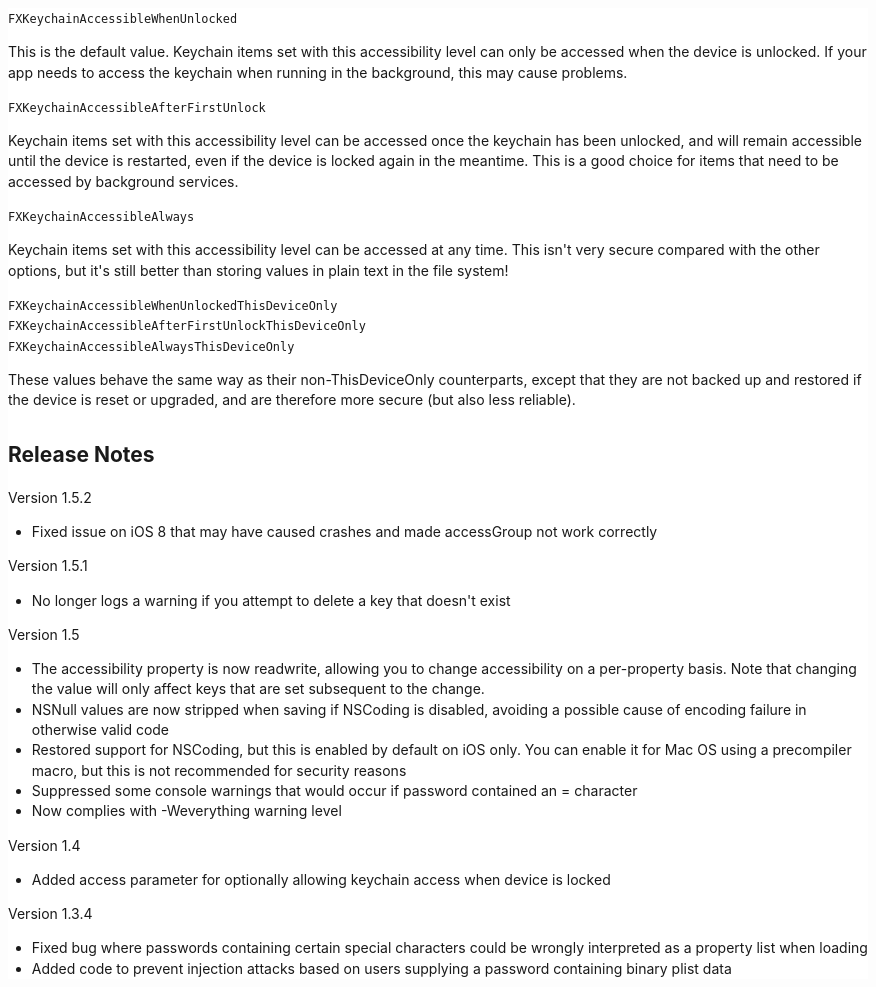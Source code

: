     FXKeychainAccessibleWhenUnlocked
    
This is the default value. Keychain items set with this accessibility level can only be accessed when the device is unlocked. If your app needs to access the keychain when running in the background, this may cause problems.
    
    FXKeychainAccessibleAfterFirstUnlock
    
Keychain items set with this accessibility level can be accessed once the keychain has been unlocked, and will remain accessible until the device is restarted, even if the device is locked again in the meantime. This is a good choice for items that need to be accessed by background services.
    
    FXKeychainAccessibleAlways
    
Keychain items set with this accessibility level can be accessed at any time. This isn't very secure compared with the other options, but it's still better than storing values in plain text in the file system!
    
    FXKeychainAccessibleWhenUnlockedThisDeviceOnly
    FXKeychainAccessibleAfterFirstUnlockThisDeviceOnly
    FXKeychainAccessibleAlwaysThisDeviceOnly
    
These values behave the same way as their non-ThisDeviceOnly counterparts, except that they are not backed up and restored if the device is reset or upgraded, and are therefore more secure (but also less reliable).


Release Notes
----------------

Version 1.5.2

- Fixed issue on iOS 8 that may have caused crashes and made accessGroup not work correctly

Version 1.5.1

- No longer logs a warning if you attempt to delete a key that doesn't exist

Version 1.5

- The accessibility property is now readwrite, allowing you to change accessibility on a per-property basis. Note that changing the value will only affect keys that are set subsequent to the change.
- NSNull values are now stripped when saving if NSCoding is disabled, avoiding a possible cause of encoding failure in otherwise valid code
- Restored support for NSCoding, but this is enabled by default on iOS only. You can enable it for Mac OS using a precompiler macro, but this is not recommended for security reasons
- Suppressed some console warnings that would occur if password contained an = character
- Now complies with -Weverything warning level

Version 1.4

- Added access parameter for optionally allowing keychain access when device is locked

Version 1.3.4

- Fixed bug where passwords containing certain special characters could be wrongly interpreted as a property list when loading
- Added code to prevent injection attacks based on users supplying a password containing binary plist data
